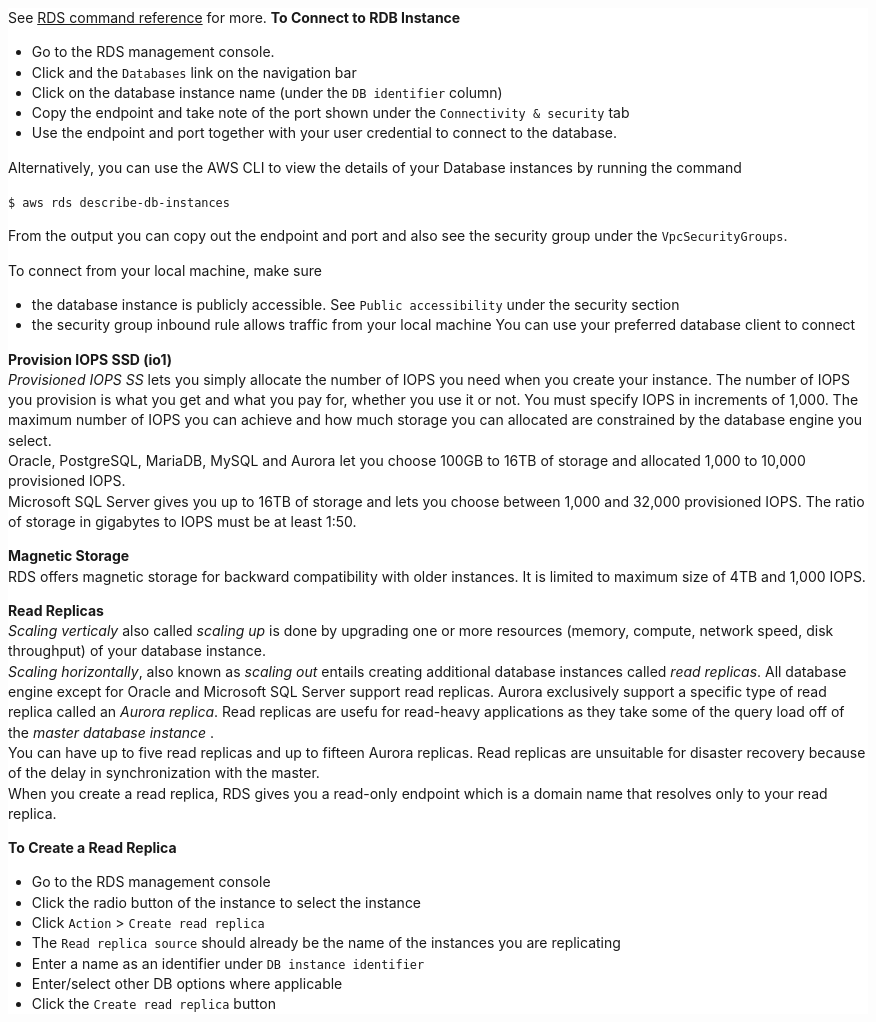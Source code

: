 See [RDS command reference](https://awscli.amazonaws.com/v2/documentation/api/latest/reference/rds/index.html) for more.
__To Connect to RDB Instance__  
* Go to the RDS management console.
* Click and the `Databases` link on the navigation bar
* Click on the database instance name (under the `DB identifier` column)
* Copy the endpoint and take note of the port shown under the `Connectivity & security` tab
* Use the endpoint and port together with your user credential to connect to the database.

Alternatively, you can use the AWS CLI to view the details of your Database instances by running the command
```
$ aws rds describe-db-instances
```
From the output you can copy out the endpoint and port and also see the security group under the `VpcSecurityGroups`.

To connect from your local machine, make sure
* the database instance is publicly accessible. See `Public accessibility` under the security section
* the security group inbound rule allows traffic from your local machine
You can use your preferred database client to connect

__Provision IOPS SSD (io1)__    
_Provisioned IOPS SS_ lets you simply allocate the number of IOPS you need when you create your instance.  The number of IOPS you provision is what you get and what you pay for, whether you use it or not. You must specify IOPS in increments of 1,000.
The maximum number of IOPS you can achieve and how much storage you can allocated are constrained by the database engine you select.   
Oracle, PostgreSQL, MariaDB, MySQL and Aurora let you choose 100GB to 16TB of storage and allocated 1,000 to 10,000 provisioned IOPS.    
Microsoft SQL Server gives you up to 16TB of storage and lets you choose between 1,000 and 32,000 provisioned IOPS. The ratio of storage in gigabytes to IOPS must be at least 1:50.

__Magnetic Storage__  
RDS offers magnetic storage for backward compatibility with older instances. It is limited to maximum size of 4TB and 1,000 IOPS.

__Read Replicas__  
_Scaling verticaly_ also called _scaling up_ is done by upgrading one or more resources (memory, compute, network speed, disk throughput) of your database instance.  
_Scaling horizontally_, also known as _scaling out_ entails creating additional database instances called _read replicas_. All database engine except for Oracle and Microsoft SQL Server support read replicas. Aurora exclusively support a specific type of read replica called an _Aurora replica_.  Read replicas are usefu for read-heavy applications as they take some of the query load off of the _master database instance_ .   
You can have up to five read replicas and up to fifteen Aurora replicas. Read replicas are unsuitable for disaster recovery because of the delay in synchronization with the master.  
When you create a read replica, RDS gives  you a read-only endpoint which is a domain name that resolves only to your read replica.

__To Create a Read Replica__  
* Go to the RDS management console
* Click the radio button of the instance to select the instance
* Click `Action` > `Create read replica`
* The `Read replica source` should already be the name of the instances you are replicating
* Enter a name as an identifier under `DB instance identifier`
* Enter/select other DB options where applicable
* Click the `Create read replica` button
